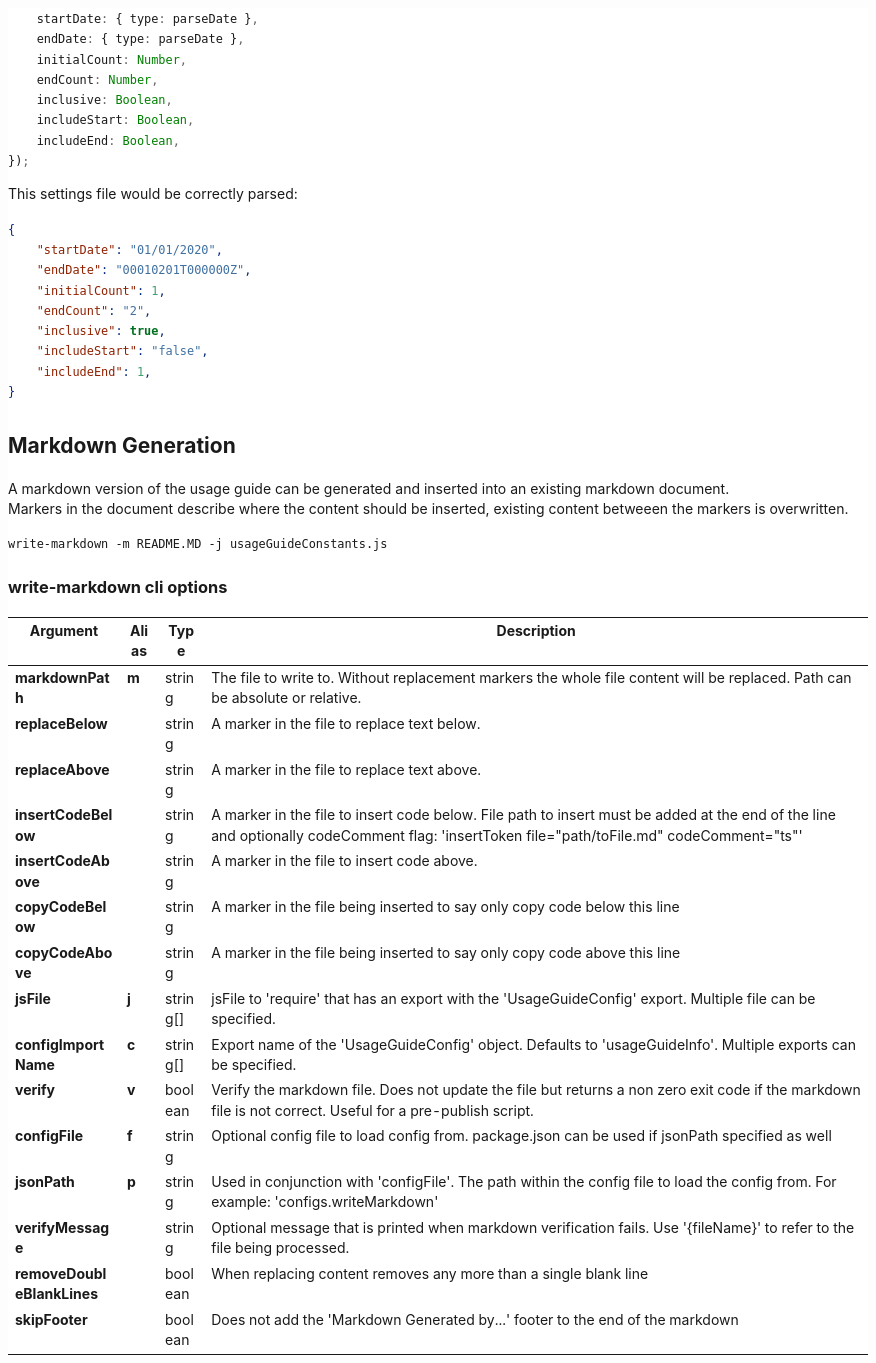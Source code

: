 ```typescript
    startDate: { type: parseDate },
    endDate: { type: parseDate },
    initialCount: Number,
    endCount: Number,
    inclusive: Boolean,
    includeStart: Boolean,
    includeEnd: Boolean,
});
```

This settings file would be correctly parsed: 

```json
{
    "startDate": "01/01/2020",
    "endDate": "00010201T000000Z",
    "initialCount": 1,
    "endCount": "2",
    "inclusive": true,
    "includeStart": "false",
    "includeEnd": 1,
}
```

[//]: ####ts-command-line-args_write-markdown_replaceBelow  

## Markdown Generation

A markdown version of the usage guide can be generated and inserted into an existing markdown document.  
Markers in the document describe where the content should be inserted, existing content betweeen the markers is overwritten.

`write-markdown -m README.MD -j usageGuideConstants.js`

### write-markdown cli options

| Argument | Alias | Type | Description |
|-|-|-|-|
| **markdownPath** | **m** | string | The file to write to. Without replacement markers the whole file content will be replaced. Path can be absolute or relative. |
| **replaceBelow** | | string | A marker in the file to replace text below. |
| **replaceAbove** | | string | A marker in the file to replace text above. |
| **insertCodeBelow** | | string | A marker in the file to insert code below. File path to insert must be added at the end of the line and optionally codeComment flag: 'insertToken file="path/toFile.md" codeComment="ts"' |
| **insertCodeAbove** | | string | A marker in the file to insert code above. |
| **copyCodeBelow** | | string | A marker in the file being inserted to say only copy code below this line |
| **copyCodeAbove** | | string | A marker in the file being inserted to say only copy code above this line |
| **jsFile** | **j** | string[] | jsFile to 'require' that has an export with the 'UsageGuideConfig' export. Multiple file can be specified. |
| **configImportName** | **c** | string[] | Export name of the 'UsageGuideConfig' object. Defaults to 'usageGuideInfo'. Multiple exports can be specified. |
| **verify** | **v** | boolean | Verify the markdown file. Does not update the file but returns a non zero exit code if the markdown file is not correct. Useful for a pre-publish script. |
| **configFile** | **f** | string | Optional config file to load config from. package.json can be used if jsonPath specified as well |
| **jsonPath** | **p** | string | Used in conjunction with 'configFile'. The path within the config file to load the config from. For example: 'configs.writeMarkdown' |
| **verifyMessage** | | string | Optional message that is printed when markdown verification fails. Use '{fileName}' to refer to the file being processed. |
| **removeDoubleBlankLines** | | boolean | When replacing content removes any more than a single blank line |
| **skipFooter** | | boolean | Does not add the 'Markdown Generated by...' footer to the end of the markdown |

[//]: ####ts-command-line-args_write-markdown_replaceAbove  
[//]: ####ts-command-line-args_generated-by-footer
